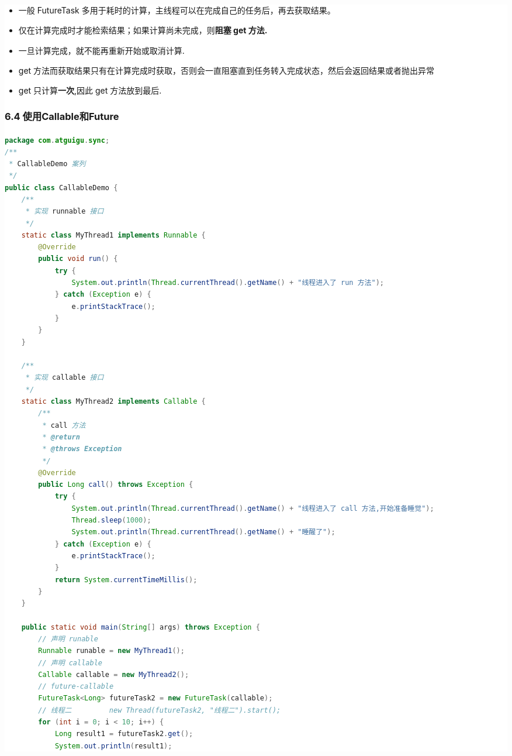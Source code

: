 - 一般 FutureTask 多用于耗时的计算，主线程可以在完成自己的任务后，再去获取结果。

- 仅在计算完成时才能检索结果；如果计算尚未完成，则**阻塞 get 方法.**

- 一旦计算完成，就不能再重新开始或取消计算.

- get 方法而获取结果只有在计算完成时获取，否则会一直阻塞直到任务转入完成状态，然后会返回结果或者抛出异常

- get 只计算**一次**,因此 get 方法放到最后.
  

### 6.4 使用Callable和Future 

  ```java
  package com.atguigu.sync;
  /**
   * CallableDemo 案列
   */
  public class CallableDemo {
      /**
       * 实现 runnable 接口
       */
      static class MyThread1 implements Runnable {
          @Override
          public void run() {
              try {
                  System.out.println(Thread.currentThread().getName() + "线程进入了 run 方法");
              } catch (Exception e) {
                  e.printStackTrace();
              }
          }
      }
  
      /**
       * 实现 callable 接口
       */
      static class MyThread2 implements Callable {
          /**
           * call 方法
           * @return
           * @throws Exception
           */
          @Override
          public Long call() throws Exception {
              try {
                  System.out.println(Thread.currentThread().getName() + "线程进入了 call 方法,开始准备睡觉");
                  Thread.sleep(1000);
                  System.out.println(Thread.currentThread().getName() + "睡醒了");
              } catch (Exception e) {
                  e.printStackTrace();
              }
              return System.currentTimeMillis();
          }
      }
  
      public static void main(String[] args) throws Exception {
          // 声明 runable 
          Runnable runable = new MyThread1();
          // 声明 callable 
          Callable callable = new MyThread2();
          // future-callable 
          FutureTask<Long> futureTask2 = new FutureTask(callable);
          // 线程二         new Thread(futureTask2, "线程二").start(); 
          for (int i = 0; i < 10; i++) {
              Long result1 = futureTask2.get();
              System.out.println(result1);
  ```